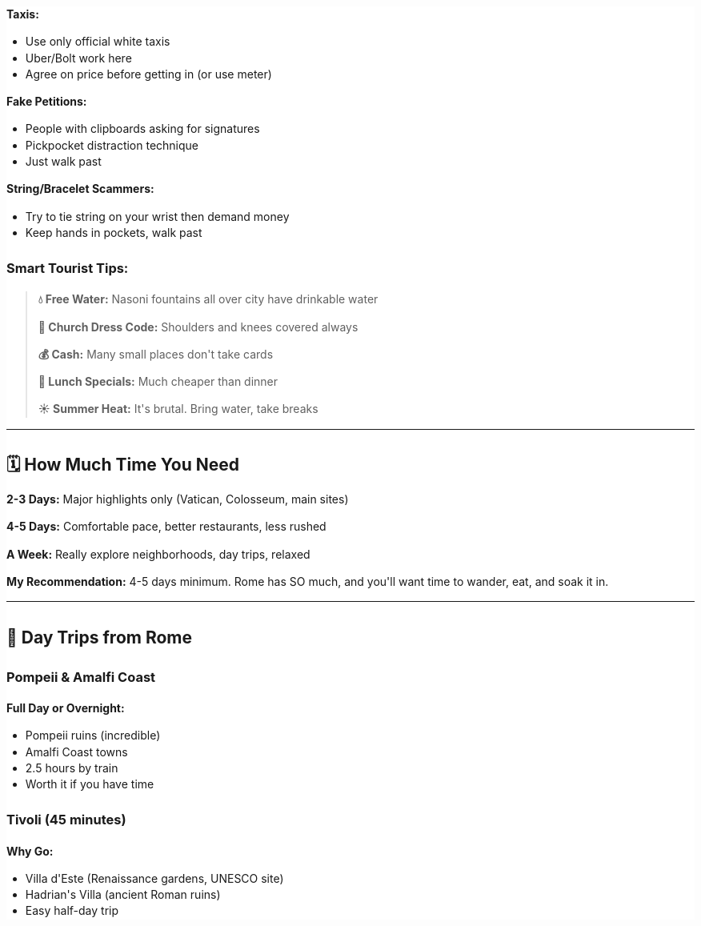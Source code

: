 **Taxis:**
- Use only official white taxis
- Uber/Bolt work here
- Agree on price before getting in (or use meter)

**Fake Petitions:**
- People with clipboards asking for signatures
- Pickpocket distraction technique
- Just walk past

**String/Bracelet Scammers:**
- Try to tie string on your wrist then demand money
- Keep hands in pockets, walk past

### Smart Tourist Tips:

> **💧 Free Water:** Nasoni fountains all over city have drinkable water
> 
> **👗 Church Dress Code:** Shoulders and knees covered always
> 
> **💰 Cash:** Many small places don't take cards
> 
> **🍷 Lunch Specials:** Much cheaper than dinner
> 
> **☀️ Summer Heat:** It's brutal. Bring water, take breaks

---

## 🗓️ How Much Time You Need

**2-3 Days:** Major highlights only (Vatican, Colosseum, main sites)

**4-5 Days:** Comfortable pace, better restaurants, less rushed

**A Week:** Really explore neighborhoods, day trips, relaxed

**My Recommendation:** 4-5 days minimum. Rome has SO much, and you'll want time to wander, eat, and soak it in.

---

## 🚂 Day Trips from Rome

### Pompeii & Amalfi Coast

**Full Day or Overnight:**
- Pompeii ruins (incredible)
- Amalfi Coast towns
- 2.5 hours by train
- Worth it if you have time

### Tivoli (45 minutes)

**Why Go:**
- Villa d'Este (Renaissance gardens, UNESCO site)
- Hadrian's Villa (ancient Roman ruins)
- Easy half-day trip

